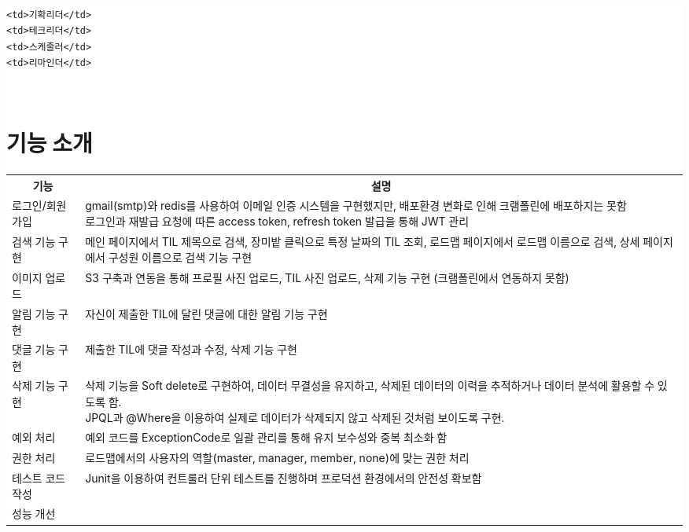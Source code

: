     <td>기확리더</td>
    <td>테크리더</td>
    <td>스케줄러</td>
    <td>리마인더</td>
  </tr>
</table>
</br>













# 기능 소개

<table>
  <tr>
    <th>기능</th>
    <th>설명</th>
  </tr>
  <tr>
    <td>로그인/회원가입</td>
    <td> gmail(smtp)와 redis를 사용하여 이메일 인증 시스템을 구현했지만, 배포환경 변화로 인해 크램폴린에 배포하지는 못함 </br> 로그인과 재발급 요청에 따른 access token, refresh token 발급을 통해 JWT 관리 </td>
  </tr>
  <tr>
    <td> 검색 기능 구현 </td>
    <td> 메인 페이지에서 TIL 제목으로 검색, 장미밭 클릭으로 특정 날짜의 TIL 조회, 로드맵 페이지에서 로드맵 이름으로 검색, 상세 페이지에서 구성원 이름으로 검색 기능 구현 </td>
  </tr>
  <tr>
    <td> 이미지 업로드 </td>
    <td> S3 구축과 연동을 통해 프로필 사진 업로드, TIL 사진 업로드, 삭제 기능 구현 (크램폴린에서 연동하지 못함) </td>
  </tr>
  <tr>
    <td> 알림 기능 구현 </td>
    <td> 자신이 제출한 TIL에 달린 댓글에 대한 알림 기능 구현 </td>
  </tr>
  <tr>
    <td> 댓글 기능 구현 </td>
    <td> 제출한 TIL에 댓글 작성과 수정, 삭제 기능 구현 </td>
  </tr>
  <tr>
    <td> 삭제 기능 구현 </td>
    <td> 삭제 기능을 Soft delete로 구현하여, 데이터 무결성을 유지하고, 삭제된 데이터의 이력을 추적하거나 데이터 분석에 활용할 수 있도록 함. </br> JPQL과 @Where을 이용하여 실제로 데이터가 삭제되지 않고 삭제된 것처럼 보이도록 구현. </td>
  </tr>
  <tr>
    <td> 예외 처리 </td>
    <td> 예외 코드를 ExceptionCode로 일괄 관리를 통해 유지 보수성와 중복 최소화 함 </td>
  </tr>
  <tr>
    <td> 권한 처리 </td>
    <td> 로드맵에서의 사용자의 역할(master, manager, member, none)에 맞는 권한 처리 </td>
  </tr>
  <tr>
    <td> 테스트 코드 작성  </td>
    <td> Junit을 이용하여 컨트룰러 단위 테스트를 진행하며 프로덕션 환경에서의 안전성 확보함 </br> </td>
  </tr>
  <tr>
    <td> 성능 개선 </td>
